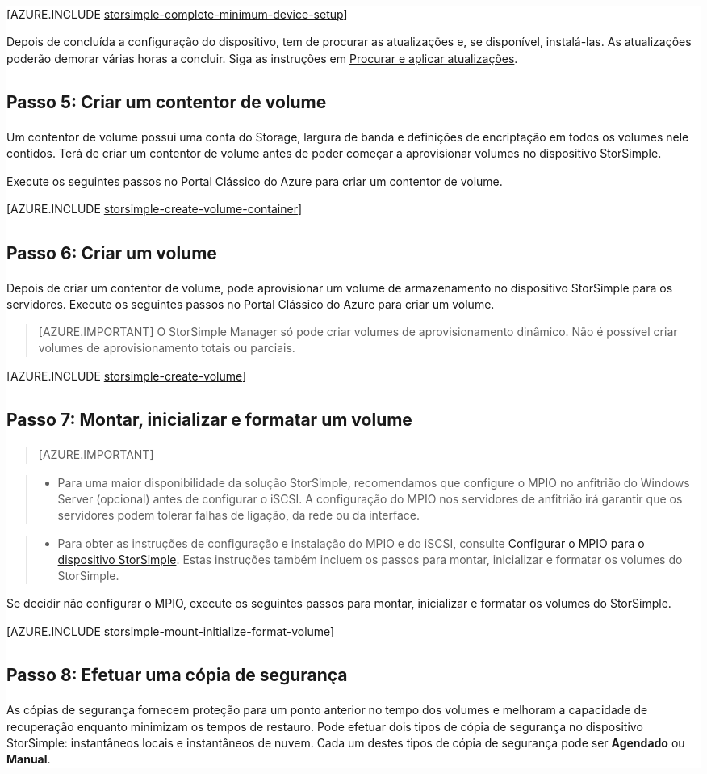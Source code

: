 [AZURE.INCLUDE [storsimple-complete-minimum-device-setup](../../includes/storsimple-complete-minimum-device-setup.md)]

Depois de concluída a configuração do dispositivo, tem de procurar as atualizações e, se disponível, instalá-las. As atualizações poderão demorar várias horas a concluir. Siga as instruções em [Procurar e aplicar atualizações](#scan-for-and-apply-updates).


## Passo 5: Criar um contentor de volume

Um contentor de volume possui uma conta do Storage, largura de banda e definições de encriptação em todos os volumes nele contidos. Terá de criar um contentor de volume antes de poder começar a aprovisionar volumes no dispositivo StorSimple.

Execute os seguintes passos no Portal Clássico do Azure para criar um contentor de volume.

[AZURE.INCLUDE [storsimple-create-volume-container](../../includes/storsimple-create-volume-container.md)]

## Passo 6: Criar um volume

Depois de criar um contentor de volume, pode aprovisionar um volume de armazenamento no dispositivo StorSimple para os servidores. Execute os seguintes passos no Portal Clássico do Azure para criar um volume.

> [AZURE.IMPORTANT] O StorSimple Manager só pode criar volumes de aprovisionamento dinâmico.  Não é possível criar volumes de aprovisionamento totais ou parciais.

[AZURE.INCLUDE [storsimple-create-volume](../../includes/storsimple-create-volume.md)]

## Passo 7: Montar, inicializar e formatar um volume

> [AZURE.IMPORTANT]

> - Para uma maior disponibilidade da solução StorSimple, recomendamos que configure o MPIO no anfitrião do Windows Server (opcional) antes de configurar o iSCSI. A configuração do MPIO nos servidores de anfitrião irá garantir que os servidores podem tolerar falhas de ligação, da rede ou da interface.

> - Para obter as instruções de configuração e instalação do MPIO e do iSCSI, consulte [Configurar o MPIO para o dispositivo StorSimple](storsimple-configure-mpio-windows-server.md). Estas instruções também incluem os passos para montar, inicializar e formatar os volumes do StorSimple.

Se decidir não configurar o MPIO, execute os seguintes passos para montar, inicializar e formatar os volumes do StorSimple.

[AZURE.INCLUDE [storsimple-mount-initialize-format-volume](../../includes/storsimple-mount-initialize-format-volume.md)]

## Passo 8: Efetuar uma cópia de segurança

As cópias de segurança fornecem proteção para um ponto anterior no tempo dos volumes e melhoram a capacidade de recuperação enquanto minimizam os tempos de restauro. Pode efetuar dois tipos de cópia de segurança no dispositivo StorSimple: instantâneos locais e instantâneos de nuvem. Cada um destes tipos de cópia de segurança pode ser **Agendado** ou **Manual**.
